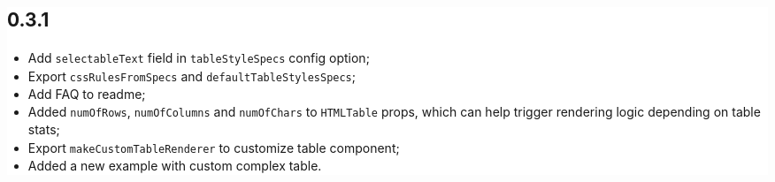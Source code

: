## 0.3.1

- Add `selectableText` field in `tableStyleSpecs` config option;
- Export `cssRulesFromSpecs` and `defaultTableStylesSpecs`;
- Add FAQ to readme;
- Added `numOfRows`, `numOfColumns` and `numOfChars` to `HTMLTable` props, which can help trigger rendering logic depending on table stats;
- Export `makeCustomTableRenderer` to customize table component;
- Added a new example with custom complex table.
